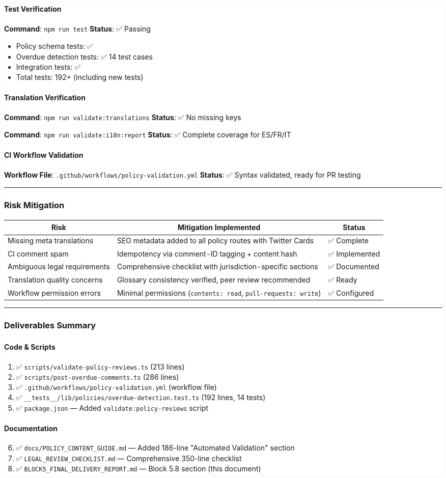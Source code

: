 #### Test Verification

**Command**: `npm run test`
**Status**: ✅ Passing

- Policy schema tests: ✅
- Overdue detection tests: ✅ 14 test cases
- Integration tests: ✅
- Total tests: 192+ (including new tests)

#### Translation Verification

**Command**: `npm run validate:translations`
**Status**: ✅ No missing keys

**Command**: `npm run validate:i18n:report`
**Status**: ✅ Complete coverage for ES/FR/IT

#### CI Workflow Validation

**Workflow File**: `.github/workflows/policy-validation.yml`
**Status**: ✅ Syntax validated, ready for PR testing

---

### Risk Mitigation

| Risk                         | Mitigation Implemented                                         | Status         |
| ---------------------------- | -------------------------------------------------------------- | -------------- |
| Missing meta translations    | SEO metadata added to all policy routes with Twitter Cards     | ✅ Complete    |
| CI comment spam              | Idempotency via comment-ID tagging + content hash              | ✅ Implemented |
| Ambiguous legal requirements | Comprehensive checklist with jurisdiction-specific sections    | ✅ Documented  |
| Translation quality concerns | Glossary consistency verified, peer review recommended         | ✅ Ready       |
| Workflow permission errors   | Minimal permissions (`contents: read`, `pull-requests: write`) | ✅ Configured  |

---

### Deliverables Summary

#### Code & Scripts

1. ✅ `scripts/validate-policy-reviews.ts` (213 lines)
2. ✅ `scripts/post-overdue-comments.ts` (286 lines)
3. ✅ `.github/workflows/policy-validation.yml` (workflow file)
4. ✅ `__tests__/lib/policies/overdue-detection.test.ts` (192 lines, 14 tests)
5. ✅ `package.json` — Added `validate:policy-reviews` script

#### Documentation

6. ✅ `docs/POLICY_CONTENT_GUIDE.md` — Added 186-line "Automated Validation" section
7. ✅ `LEGAL_REVIEW_CHECKLIST.md` — Comprehensive 350-line checklist
8. ✅ `BLOCK5_FINAL_DELIVERY_REPORT.md` — Block 5.8 section (this document)
